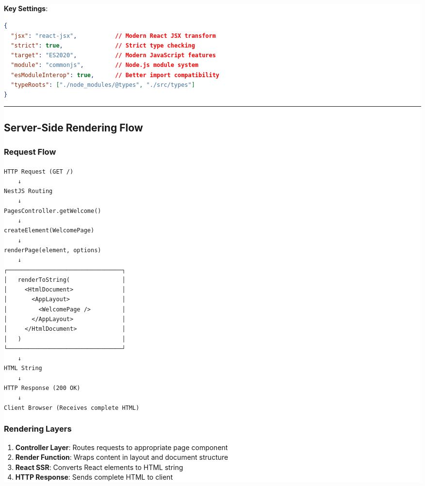 **Key Settings**:
```json
{
  "jsx": "react-jsx",           // Modern React JSX transform
  "strict": true,               // Strict type checking
  "target": "ES2020",           // Modern JavaScript features
  "module": "commonjs",         // Node.js module system
  "esModuleInterop": true,      // Better import compatibility
  "typeRoots": ["./node_modules/@types", "./src/types"]
}
```

---

## Server-Side Rendering Flow

### Request Flow

```
HTTP Request (GET /)
    ↓
NestJS Routing
    ↓
PagesController.getWelcome()
    ↓
createElement(WelcomePage)
    ↓
renderPage(element, options)
    ↓
┌─────────────────────────────────┐
│   renderToString(               │
│     <HtmlDocument>              │
│       <AppLayout>               │
│         <WelcomePage />         │
│       </AppLayout>              │
│     </HtmlDocument>             │
│   )                             │
└─────────────────────────────────┘
    ↓
HTML String
    ↓
HTTP Response (200 OK)
    ↓
Client Browser (Receives complete HTML)
```

### Rendering Layers

1. **Controller Layer**: Routes requests to appropriate page component
2. **Render Function**: Wraps content in layout and document structure
3. **React SSR**: Converts React elements to HTML string
4. **HTTP Response**: Sends complete HTML to client
